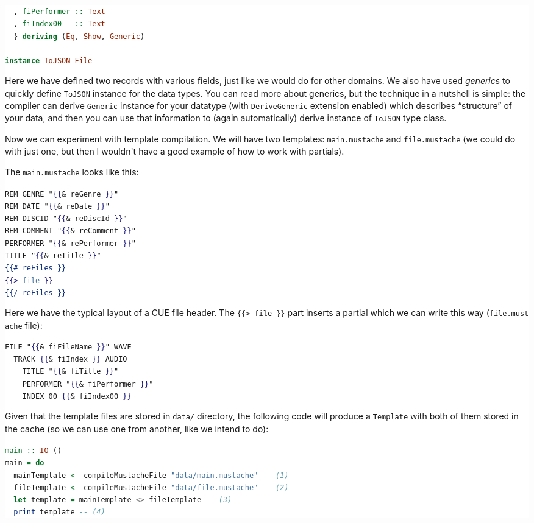 ```haskell
  , fiPerformer :: Text
  , fiIndex00   :: Text
  } deriving (Eq, Show, Generic)

instance ToJSON File
```

Here we have defined two records with various fields, just like we would do
for other domains. We also have used
[*generics*](https://wiki.haskell.org/GHC.Generics) to quickly define
`ToJSON` instance for the data types. You can read more about generics, but
the technique in a nutshell is simple: the compiler can derive `Generic`
instance for your datatype (with `DeriveGeneric` extension enabled) which
describes “structure” of your data, and then you can use that information to
(again automatically) derive instance of `ToJSON` type class.

Now we can experiment with template compilation. We will have two templates:
`main.mustache` and `file.mustache` (we could do with just one, but then I
wouldn't have a good example of how to work with partials).

The `main.mustache` looks like this:

```mustache
REM GENRE "{{& reGenre }}"
REM DATE "{{& reDate }}"
REM DISCID "{{& reDiscId }}"
REM COMMENT "{{& reComment }}"
PERFORMER "{{& rePerformer }}"
TITLE "{{& reTitle }}"
{{# reFiles }}
{{> file }}
{{/ reFiles }}
```

Here we have the typical layout of a CUE file header. The `{{> file }}` part
inserts a partial which we can write this way (`file.mustache` file):

```mustache
FILE "{{& fiFileName }}" WAVE
  TRACK {{& fiIndex }} AUDIO
    TITLE "{{& fiTitle }}"
    PERFORMER "{{& fiPerformer }}"
    INDEX 00 {{& fiIndex00 }}
```

Given that the template files are stored in `data/` directory, the following
code will produce a `Template` with both of them stored in the cache (so we
can use one from another, like we intend to do):

```haskell
main :: IO ()
main = do
  mainTemplate <- compileMustacheFile "data/main.mustache" -- (1)
  fileTemplate <- compileMustacheFile "data/file.mustache" -- (2)
  let template = mainTemplate <> fileTemplate -- (3)
  print template -- (4)
```

